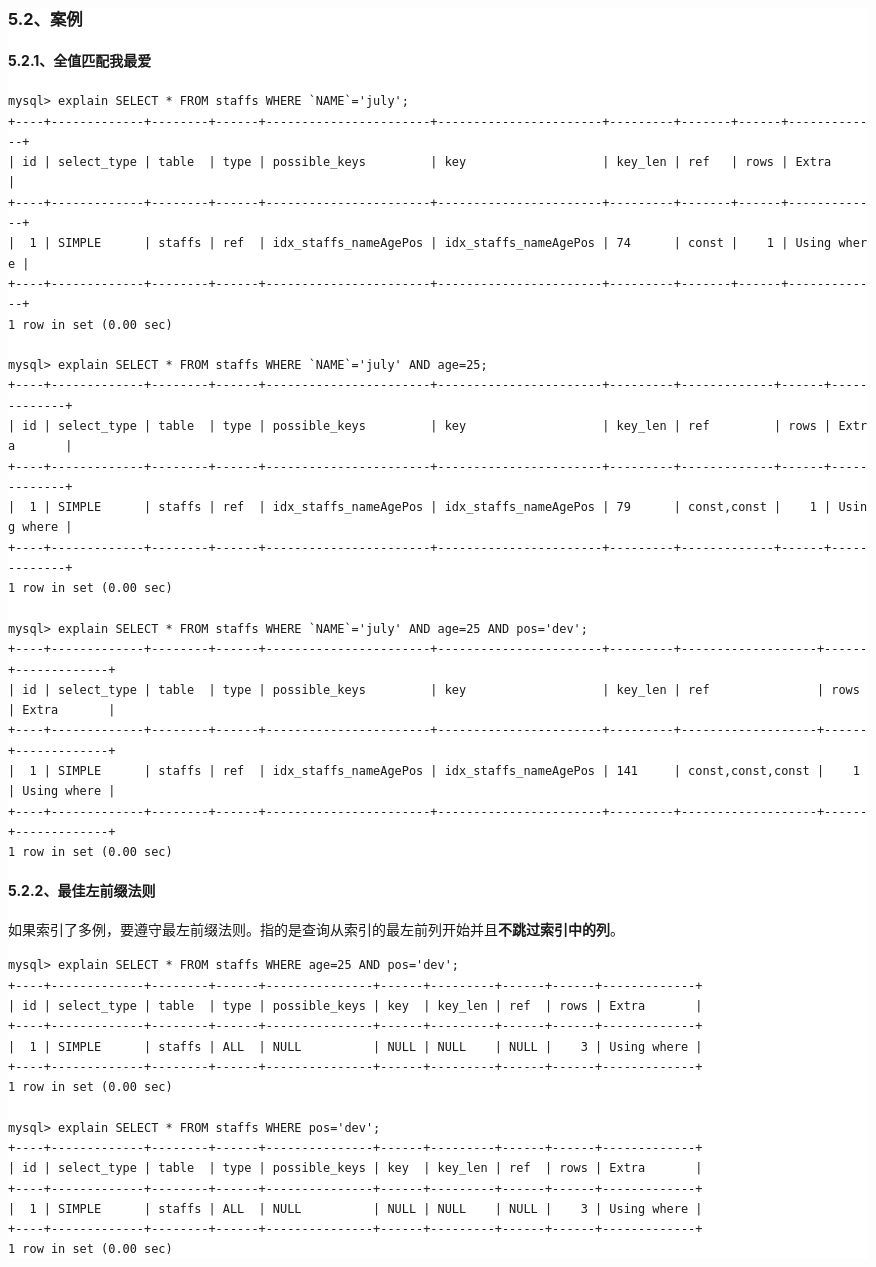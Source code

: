 ### 5.2、案例

#### 5.2.1、全值匹配我最爱

```mysql
mysql> explain SELECT * FROM staffs WHERE `NAME`='july';
+----+-------------+--------+------+-----------------------+-----------------------+---------+-------+------+-------------+
| id | select_type | table  | type | possible_keys         | key                   | key_len | ref   | rows | Extra       |
+----+-------------+--------+------+-----------------------+-----------------------+---------+-------+------+-------------+
|  1 | SIMPLE      | staffs | ref  | idx_staffs_nameAgePos | idx_staffs_nameAgePos | 74      | const |    1 | Using where |
+----+-------------+--------+------+-----------------------+-----------------------+---------+-------+------+-------------+
1 row in set (0.00 sec)

mysql> explain SELECT * FROM staffs WHERE `NAME`='july' AND age=25;
+----+-------------+--------+------+-----------------------+-----------------------+---------+-------------+------+-------------+
| id | select_type | table  | type | possible_keys         | key                   | key_len | ref         | rows | Extra       |
+----+-------------+--------+------+-----------------------+-----------------------+---------+-------------+------+-------------+
|  1 | SIMPLE      | staffs | ref  | idx_staffs_nameAgePos | idx_staffs_nameAgePos | 79      | const,const |    1 | Using where |
+----+-------------+--------+------+-----------------------+-----------------------+---------+-------------+------+-------------+
1 row in set (0.00 sec)

mysql> explain SELECT * FROM staffs WHERE `NAME`='july' AND age=25 AND pos='dev';
+----+-------------+--------+------+-----------------------+-----------------------+---------+-------------------+------+-------------+
| id | select_type | table  | type | possible_keys         | key                   | key_len | ref               | rows | Extra       |
+----+-------------+--------+------+-----------------------+-----------------------+---------+-------------------+------+-------------+
|  1 | SIMPLE      | staffs | ref  | idx_staffs_nameAgePos | idx_staffs_nameAgePos | 141     | const,const,const |    1 | Using where |
+----+-------------+--------+------+-----------------------+-----------------------+---------+-------------------+------+-------------+
1 row in set (0.00 sec)
```

#### 5.2.2、最佳左前缀法则

如果索引了多例，要遵守最左前缀法则。指的是查询从索引的最左前列开始并且**不跳过索引中的列**。

```mysql
mysql> explain SELECT * FROM staffs WHERE age=25 AND pos='dev';
+----+-------------+--------+------+---------------+------+---------+------+------+-------------+
| id | select_type | table  | type | possible_keys | key  | key_len | ref  | rows | Extra       |
+----+-------------+--------+------+---------------+------+---------+------+------+-------------+
|  1 | SIMPLE      | staffs | ALL  | NULL          | NULL | NULL    | NULL |    3 | Using where |
+----+-------------+--------+------+---------------+------+---------+------+------+-------------+
1 row in set (0.00 sec)

mysql> explain SELECT * FROM staffs WHERE pos='dev';
+----+-------------+--------+------+---------------+------+---------+------+------+-------------+
| id | select_type | table  | type | possible_keys | key  | key_len | ref  | rows | Extra       |
+----+-------------+--------+------+---------------+------+---------+------+------+-------------+
|  1 | SIMPLE      | staffs | ALL  | NULL          | NULL | NULL    | NULL |    3 | Using where |
+----+-------------+--------+------+---------------+------+---------+------+------+-------------+
1 row in set (0.00 sec)
```